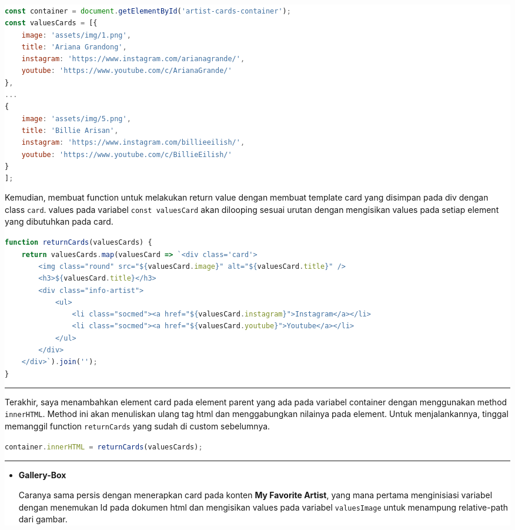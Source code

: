   ```javascript
  const container = document.getElementById('artist-cards-container');
  const valuesCards = [{
      image: 'assets/img/1.png',
      title: 'Ariana Grandong',
      instagram: 'https://www.instagram.com/arianagrande/',
      youtube: 'https://www.youtube.com/c/ArianaGrande/'
  },
  ...
  {
      image: 'assets/img/5.png',
      title: 'Billie Arisan',
      instagram: 'https://www.instagram.com/billieeilish/',
      youtube: 'https://www.youtube.com/c/BillieEilish/'
  }
  ];
  ```

  Kemudian, membuat function untuk melakukan return value dengan membuat template card yang disimpan pada div dengan class `card`. values pada variabel `const valuesCard` akan dilooping sesuai urutan dengan mengisikan values pada setiap element yang dibutuhkan pada card.

  ```javascript
  function returnCards(valuesCards) {
      return valuesCards.map(valuesCard => `<div class='card'>
          <img class="round" src="${valuesCard.image}" alt="${valuesCard.title}" />
          <h3>${valuesCard.title}</h3>
          <div class="info-artist">
              <ul>
                  <li class="socmed"><a href="${valuesCard.instagram}">Instagram</a></li>
                  <li class="socmed"><a href="${valuesCard.youtube}">Youtube</a></li>
              </ul>
          </div>
      </div>`).join('');
  }
  ```

  ---

  Terakhir, saya menambahkan element card pada element parent yang ada pada variabel container dengan menggunakan method `innerHTML`. Method ini akan menuliskan ulang  tag html dan menggabungkan nilainya pada element. Untuk menjalankannya, tinggal memanggil function `returnCards` yang sudah di custom sebelumnya.

  ```javascript
  container.innerHTML = returnCards(valuesCards);
  ```

  ---

- **Gallery-Box**

  Caranya sama persis dengan menerapkan card pada konten **My Favorite Artist**, yang mana pertama menginisiasi variabel dengan menemukan Id pada dokumen html dan mengisikan values pada variabel `valuesImage` untuk menampung relative-path dari gambar.
